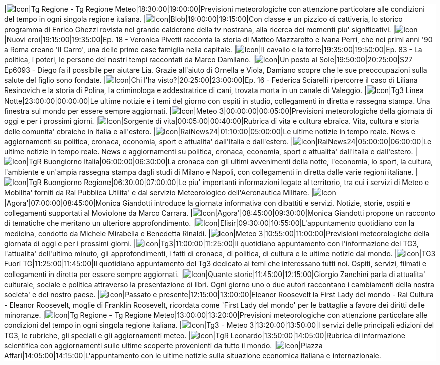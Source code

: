 |![Icon](https://guidatv.sky.it/uuid/DTT_Cover_aylSk7oKf.png)|Tg Regione - Tg Regione Meteo|18:30:00|19:00:00|Previsioni meteorologiche con attenzione particolare alle condizioni del tempo in ogni singola regione italiana.
|![Icon](https://guidatv.sky.it/uuid/DTT_Cover_aylSk7oKf.png)|Blob|19:00:00|19:15:00|Con classe e un pizzico di cattiveria, lo storico programma di Enrico Ghezzi rovista nel grande calderone della tv nostrana, alla ricerca dei momenti piu&#039; significativi.
|![Icon](https://guidatv.sky.it/uuid/DTT_Cover_aylSk7oKf.png)|Nuovi eroi|19:15:00|19:35:00|Ep. 18 - Veronica Pivetti racconta la storia di Matteo Mazzarotto e Ivana Perri, che nei primi anni &#039;90 a Roma creano &#039;Il Carro&#039;, una delle prime case famiglia nella capitale.
|![Icon](https://guidatv.sky.it/uuid/DTT_Cover_aylSk7oKf.png)|Il cavallo e la torre|19:35:00|19:50:00|Ep. 83 - La politica, i poteri, le persone dei nostri tempi raccontati da Marco Damilano.
|![Icon](https://guidatv.sky.it/uuid/DTT_Cover_aylSk7oKf.png)|Un posto al Sole|19:50:00|20:25:00|S27 Ep6093 - Diego fa il possibile per aiutare Lia. Grazie all&#039;aiuto di Ornella e Viola, Damiano scopre che le sue preoccupazioni sulla salute del figlio sono fondate.
|![Icon](https://guidatv.sky.it/uuid/DTT_Cover_aylSk7oKf.png)|Chi l&#039;ha visto?|20:25:00|23:00:00|Ep. 16 - Federica Sciarelli ripercorre il caso di Liliana Resinovich e la storia di Polina, la criminologa e addestratrice di cani, trovata morta in un canale di Valeggio.
|![Icon](https://guidatv.sky.it/uuid/DTT_Cover_aylSk7oKf.png)|Tg3 Linea Notte|23:00:00|00:00:00|Le ultime notizie e i temi del giorno con ospiti in studio, collegamenti in diretta e rassegna stampa. Una finestra sul mondo per essere sempre aggiornati.
|![Icon](https://guidatv.sky.it/uuid/DTT_Cover_aylSk7oKf.png)|Meteo 3|00:00:00|00:05:00|Previsioni meteorologiche della giornata di oggi e per i prossimi giorni.
|![Icon](https://guidatv.sky.it/uuid/DTT_Cover_aylSk7oKf.png)|Sorgente di vita|00:05:00|00:40:00|Rubrica di vita e cultura ebraica. Vita, cultura e storia delle comunita&#039; ebraiche in Italia e all&#039;estero.
|![Icon](https://guidatv.sky.it/uuid/DTT_Cover_aylSk7oKf.png)|RaiNews24|01:10:00|05:00:00|Le ultime notizie in tempo reale. News e aggiornamenti su politica, cronaca, economia, sport e attualita&#039; dall&#039;Italia e dall&#039;estero.
|![Icon](https://guidatv.sky.it/uuid/DTT_Cover_aylSk7oKf.png)|RaiNews24|05:00:00|06:00:00|Le ultime notizie in tempo reale. News e aggiornamenti su politica, cronaca, economia, sport e attualita&#039; dall&#039;Italia e dall&#039;estero.
|![Icon](https://guidatv.sky.it/uuid/DTT_Cover_aylSk7oKf.png)|TgR Buongiorno Italia|06:00:00|06:30:00|La cronaca con gli ultimi avvenimenti della notte, l&#039;economia, lo sport, la cultura, l&#039;ambiente e un&#039;ampia rassegna stampa dagli studi di Milano e Napoli, con collegamenti in diretta dalle varie regioni italiane.
|![Icon](https://guidatv.sky.it/uuid/DTT_Cover_aylSk7oKf.png)|TgR Buongiorno Regione|06:30:00|07:00:00|Le piu&#039; importanti informazioni legate al territorio, tra cui i servizi di Meteo e Mobilita&#039; forniti da Rai Pubblica Utilita&#039; e dal servizio Meteorologico dell&#039;Aeronautica Militare.
|![Icon](https://guidatv.sky.it/uuid/DTT_Cover_aylSk7oKf.png)|Agora&#039;|07:00:00|08:45:00|Monica Giandotti introduce la giornata informativa con dibattiti e servizi. Notizie, storie, ospiti e collegamenti supportati al Moviolone da Marco Carrara.
|![Icon](https://guidatv.sky.it/uuid/DTT_Cover_aylSk7oKf.png)|Agora&#039;|08:45:00|09:30:00|Monica Giandotti propone un racconto di tematiche che meritano un ulteriore approfondimento.
|![Icon](https://guidatv.sky.it/uuid/DTT_Cover_aylSk7oKf.png)|Elisir|09:30:00|10:55:00|L&#039;appuntamento quotidiano con la medicina, condotto da Michele Mirabella e Benedetta Rinaldi.
|![Icon](https://guidatv.sky.it/uuid/DTT_Cover_aylSk7oKf.png)|Meteo 3|10:55:00|11:00:00|Previsioni meteorologiche della giornata di oggi e per i prossimi giorni.
|![Icon](https://guidatv.sky.it/uuid/DTT_Cover_aylSk7oKf.png)|Tg3|11:00:00|11:25:00|Il quotidiano appuntamento con l&#039;informazione del TG3, l&#039;attualita&#039; dell&#039;ultimo minuto, gli approfondimenti, i fatti di cronaca, di politica, di cultura e le ultime notizie dal mondo.
|![Icon](https://guidatv.sky.it/uuid/DTT_Cover_aylSk7oKf.png)|TG3 Fuori TG|11:25:00|11:45:00|Il quotidiano appuntamento del Tg3 dedicato ai temi che interessano tutti noi. Ospiti, servizi, filmati e collegamenti in diretta per essere sempre aggiornati.
|![Icon](https://guidatv.sky.it/uuid/DTT_Cover_aylSk7oKf.png)|Quante storie|11:45:00|12:15:00|Giorgio Zanchini parla di attualita&#039; culturale, sociale e politica attraverso la presentazione di libri. Ogni giorno uno o due autori raccontano i cambiamenti della nostra societa&#039; e del nostro paese.
|![Icon](https://guidatv.sky.it/uuid/DTT_Cover_aylSk7oKf.png)|Passato e presente|12:15:00|13:00:00|Eleanor Roosevelt la First Lady del mondo - Rai Cultura - Eleanor Roosevelt, moglie di Franklin Roosevelt, ricordata come &#039;First Lady del mondo&#039; per le battaglie a favore dei diritti delle minoranze.
|![Icon](https://guidatv.sky.it/uuid/DTT_Cover_aylSk7oKf.png)|Tg Regione - Tg Regione Meteo|13:00:00|13:20:00|Previsioni meteorologiche con attenzione particolare alle condizioni del tempo in ogni singola regione italiana.
|![Icon](https://guidatv.sky.it/uuid/DTT_Cover_aylSk7oKf.png)|Tg3 - Meteo 3|13:20:00|13:50:00|I servizi delle principali edizioni del TG3, le rubriche, gli speciali e gli aggiornamenti meteo.
|![Icon](https://guidatv.sky.it/uuid/DTT_Cover_aylSk7oKf.png)|TgR Leonardo|13:50:00|14:05:00|Rubrica di informazione scientifica con aggiornamenti sulle ultime scoperte provenienti da tutto il mondo.
|![Icon](https://guidatv.sky.it/uuid/DTT_Cover_aylSk7oKf.png)|Piazza Affari|14:05:00|14:15:00|L&#039;appuntamento con le ultime notizie sulla situazione economica italiana e internazionale.